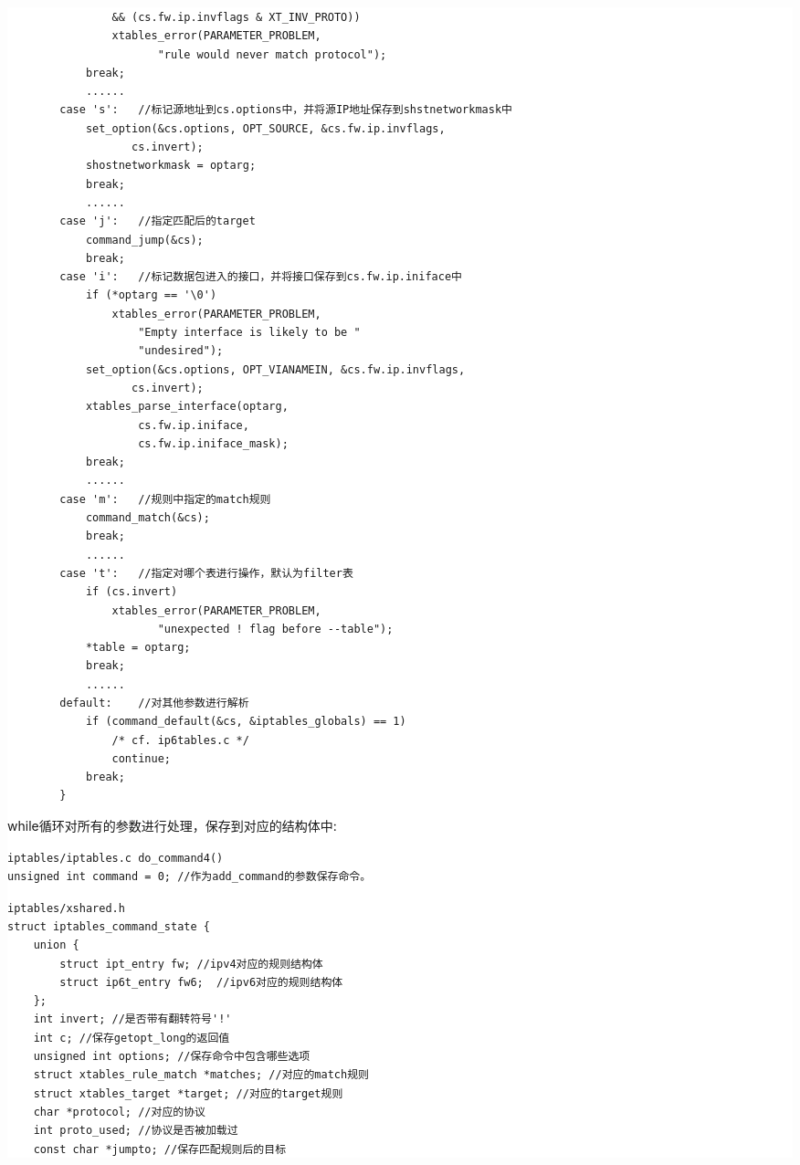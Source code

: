 ```
			    && (cs.fw.ip.invflags & XT_INV_PROTO))
				xtables_error(PARAMETER_PROBLEM,
					   "rule would never match protocol");
			break;
            ......
		case 's':   //标记源地址到cs.options中，并将源IP地址保存到shstnetworkmask中
			set_option(&cs.options, OPT_SOURCE, &cs.fw.ip.invflags,
				   cs.invert);
			shostnetworkmask = optarg;
			break;
            ......
		case 'j':   //指定匹配后的target
			command_jump(&cs);
			break;
		case 'i':   //标记数据包进入的接口，并将接口保存到cs.fw.ip.iniface中
			if (*optarg == '\0')
				xtables_error(PARAMETER_PROBLEM,
					"Empty interface is likely to be "
					"undesired");
			set_option(&cs.options, OPT_VIANAMEIN, &cs.fw.ip.invflags,
				   cs.invert);
			xtables_parse_interface(optarg,
					cs.fw.ip.iniface,
					cs.fw.ip.iniface_mask);
			break;
            ......
		case 'm':   //规则中指定的match规则
			command_match(&cs);
			break;
            ......
		case 't':   //指定对哪个表进行操作，默认为filter表
			if (cs.invert)
				xtables_error(PARAMETER_PROBLEM,
					   "unexpected ! flag before --table");
			*table = optarg;
			break;
            ......
		default:    //对其他参数进行解析
			if (command_default(&cs, &iptables_globals) == 1)
				/* cf. ip6tables.c */
				continue;
			break;
		}
```
while循环对所有的参数进行处理，保存到对应的结构体中:
```
iptables/iptables.c do_command4()
unsigned int command = 0; //作为add_command的参数保存命令。
```
```
iptables/xshared.h
struct iptables_command_state {
	union {
		struct ipt_entry fw; //ipv4对应的规则结构体
		struct ip6t_entry fw6;  //ipv6对应的规则结构体
	};
	int invert; //是否带有翻转符号'!'
	int c; //保存getopt_long的返回值
	unsigned int options; //保存命令中包含哪些选项
	struct xtables_rule_match *matches; //对应的match规则
	struct xtables_target *target; //对应的target规则
	char *protocol; //对应的协议
	int proto_used; //协议是否被加载过
	const char *jumpto; //保存匹配规则后的目标
```